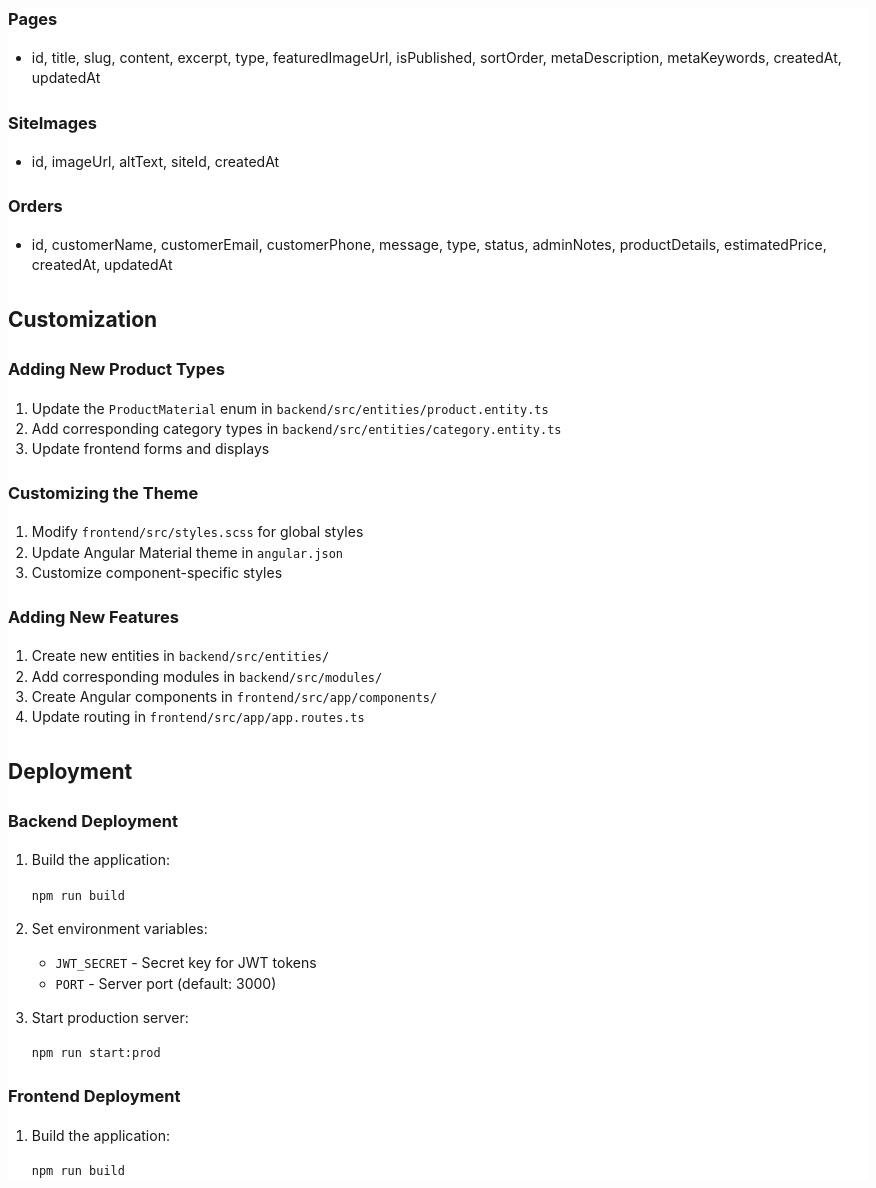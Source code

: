 ### Pages
- id, title, slug, content, excerpt, type, featuredImageUrl, isPublished, sortOrder, metaDescription, metaKeywords, createdAt, updatedAt

### SiteImages
- id, imageUrl, altText, siteId, createdAt

### Orders
- id, customerName, customerEmail, customerPhone, message, type, status, adminNotes, productDetails, estimatedPrice, createdAt, updatedAt

## Customization

### Adding New Product Types
1. Update the `ProductMaterial` enum in `backend/src/entities/product.entity.ts`
2. Add corresponding category types in `backend/src/entities/category.entity.ts`
3. Update frontend forms and displays

### Customizing the Theme
1. Modify `frontend/src/styles.scss` for global styles
2. Update Angular Material theme in `angular.json`
3. Customize component-specific styles

### Adding New Features
1. Create new entities in `backend/src/entities/`
2. Add corresponding modules in `backend/src/modules/`
3. Create Angular components in `frontend/src/app/components/`
4. Update routing in `frontend/src/app/app.routes.ts`

## Deployment

### Backend Deployment
1. Build the application:
   ```bash
   npm run build
   ```

2. Set environment variables:
   - `JWT_SECRET` - Secret key for JWT tokens
   - `PORT` - Server port (default: 3000)

3. Start production server:
   ```bash
   npm run start:prod
   ```

### Frontend Deployment
1. Build the application:
   ```bash
   npm run build
   ```
